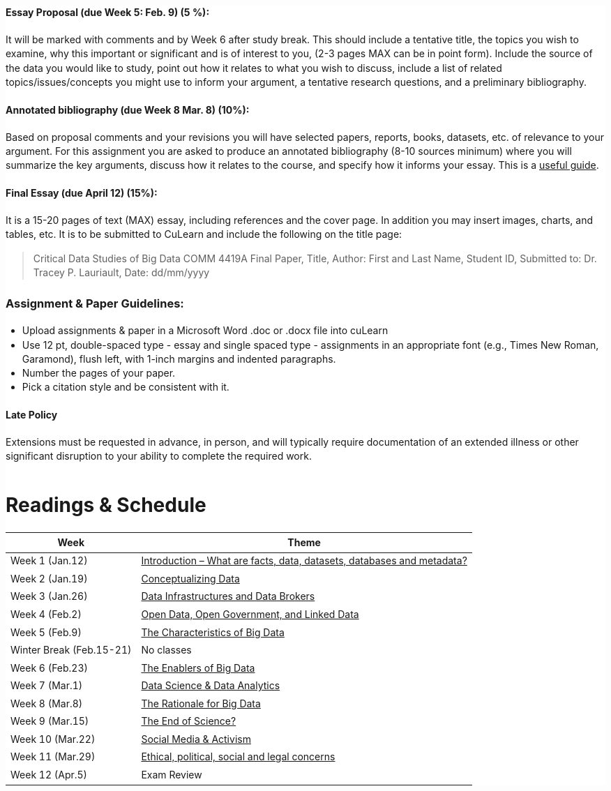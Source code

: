 #### Essay Proposal (due Week 5: Feb. 9) (5 %): 
It will be marked with comments and by Week 6 after study break. This should include a tentative title, the topics you wish to examine, why this important or significant and is of interest to you, (2-3 pages MAX can be in point form). Include the source of the data you would like to study, point out how it relates to what you wish to discuss, include a list of related topics/issues/concepts you might use to inform your argument, a tentative research questions, and a preliminary bibliography.
#### Annotated bibliography (due Week 8 Mar. 8) (10%):
Based on proposal comments and your revisions you will have selected papers, reports, books, datasets, etc. of relevance to your argument. 
For this assignment you are asked to produce an annotated bibliography (8-10 sources minimum) where you will summarize the key arguments, discuss how it relates to the course, and specify how it informs your essay.
This is a [useful guide](http://www.writing.utoronto.ca/advice/specific-types-of-writing/annotated-bibliography).

#### Final Essay (due April 12) (15%):
It is a 15-20 pages of text (MAX) essay, including references and the cover page. In addition you may insert images, charts, and tables, etc. It is to be submitted to CuLearn and include the following on the title page:
> Critical Data Studies of Big Data COMM 4419A Final Paper, Title, Author: First and Last Name, Student ID, Submitted to: Dr. Tracey P. Lauriault, Date: dd/mm/yyyy

 ### Assignment & Paper Guidelines:
* Upload assignments & paper in a Microsoft Word .doc or .docx file into cuLearn
* Use 12 pt, double-spaced type - essay and single spaced type - assignments in an appropriate font (e.g., Times New Roman, Garamond), flush left, with 1-inch margins and indented paragraphs.
* Number the pages of your paper.
* Pick a citation style and be consistent with it.

 #### Late Policy
Extensions must be requested in advance, in person, and will typically require documentation of an extended illness or other significant disruption to your ability to complete the required work.

# Readings & Schedule
| Week                     | Theme                                                                  |
|--------------------------|------------------------------------------------------------------------|
| Week 1 (Jan.12)          | [Introduction – What are facts, data, datasets, databases and metadata?](https://github.com/TraceyLauriault/COMM4419_Winter2016/blob/master/README.md#week-1-jan12--introduction--what-are-facts-data-datasets-databases-and-metadata) |
| Week 2 (Jan.19)          | [Conceptualizing Data](https://github.com/TraceyLauriault/COMM4419_Winter2016/blob/master/README.md#week-2-jan19--conceptualizing-data)                                                   |
| Week 3 (Jan.26)          | [Data Infrastructures and Data Brokers](https://github.com/TraceyLauriault/COMM4419_Winter2016/blob/master/README.md#week-3-jan-26--data-infrastructures-and-data-brokers)                                  |
| Week 4 (Feb.2)           | [Open Data, Open Government, and Linked Data](https://github.com/TraceyLauriault/COMM4419_Winter2016/blob/master/README.md#week-4-feb-2--open-data-open-government-and-linked-data)                            |
| Week 5 (Feb.9)           | [The Characteristics of Big Data](https://github.com/TraceyLauriault/COMM4419_Winter2016/blob/master/README.md#week-5-feb-9--the-characteristics-of-big-data)                                        |
| Winter Break (Feb.15-21) | No classes                                                             |
| Week 6 (Feb.23)          | [The Enablers of Big Data](https://github.com/TraceyLauriault/COMM4419_Winter2016/blob/master/README.md#week-6-feb-23--the-enablers-of-big-data)                                               |
| Week 7 (Mar.1)           | [Data Science & Data Analytics](https://github.com/TraceyLauriault/COMM4419_Winter2016/blob/master/README.md#week-7-mar-1--data-science--data-analytics)                                          |
| Week 8 (Mar.8)           | [The Rationale for Big Data](https://github.com/TraceyLauriault/COMM4419_Winter2016/blob/master/README.md#week-8-mar-8--the-rationale-for-big-data)                                             |
| Week 9 (Mar.15)          | [The End of Science?](https://github.com/TraceyLauriault/COMM4419_Winter2016/blob/master/README.md#week-9-mar-15--the-end-of-science)                                                    |
| Week 10 (Mar.22)         | [Social Media & Activism](https://github.com/TraceyLauriault/COMM4419_Winter2016/blob/master/README.md#week-10-mar-22--social-media--activism)                                                |
| Week 11 (Mar.29)         | [Ethical, political, social and legal concerns](https://github.com/TraceyLauriault/COMM4419_Winter2016/blob/master/README.md#week-10-mar-22--social-media--activism)                          |
| Week 12 (Apr.5)          | Exam Review                                                                 |
